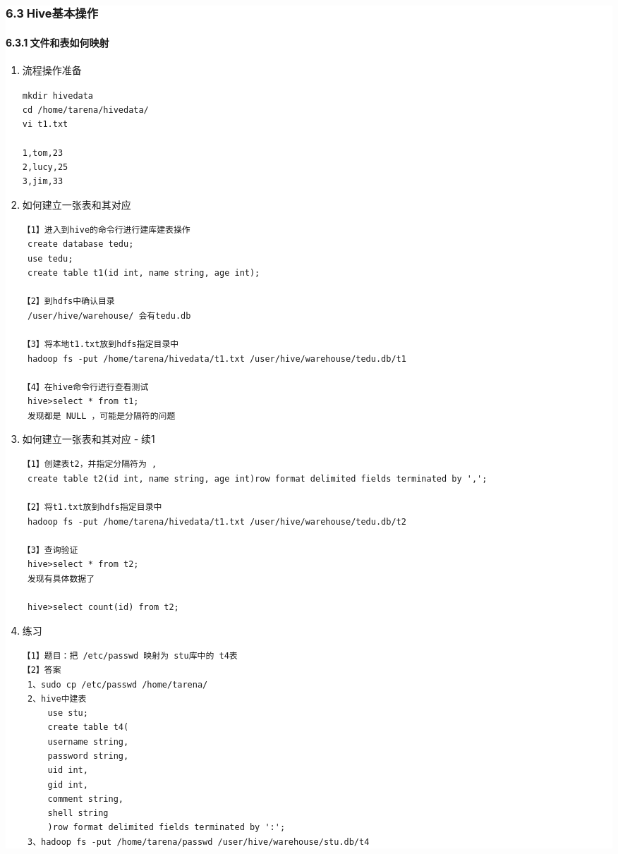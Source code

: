 ### **6.3 Hive基本操作**

#### **6.3.1 文件和表如何映射**

1. 流程操作准备

   ```
   mkdir hivedata
   cd /home/tarena/hivedata/
   vi t1.txt
   
   1,tom,23
   2,lucy,25
   3,jim,33
   ```
   
2. 如何建立一张表和其对应

   ```
   【1】进入到hive的命令行进行建库建表操作
   	create database tedu;
   	use tedu;
   	create table t1(id int, name string, age int);
   
   【2】到hdfs中确认目录
   	/user/hive/warehouse/ 会有tedu.db
   
   【3】将本地t1.txt放到hdfs指定目录中
   	hadoop fs -put /home/tarena/hivedata/t1.txt /user/hive/warehouse/tedu.db/t1
   
   【4】在hive命令行进行查看测试
   	hive>select * from t1;
   	发现都是 NULL ，可能是分隔符的问题
   ```

3. 如何建立一张表和其对应 - 续1

   ```
   【1】创建表t2，并指定分隔符为 ,
   	create table t2(id int, name string, age int)row format delimited fields terminated by ',';
   
   【2】将t1.txt放到hdfs指定目录中
   	hadoop fs -put /home/tarena/hivedata/t1.txt /user/hive/warehouse/tedu.db/t2
   
   【3】查询验证
   	hive>select * from t2;
   	发现有具体数据了
   
   	hive>select count(id) from t2;
   ```

4. 练习

   ```
   【1】题目：把 /etc/passwd 映射为 stu库中的 t4表
   【2】答案
   	1、sudo cp /etc/passwd /home/tarena/
   	2、hive中建表
   		use stu;
   		create table t4(
   		username string,
   		password string,
   		uid int,
   		gid int,
   		comment string,
   		shell string
   		)row format delimited fields terminated by ':';
   	3、hadoop fs -put /home/tarena/passwd /user/hive/warehouse/stu.db/t4
   ```